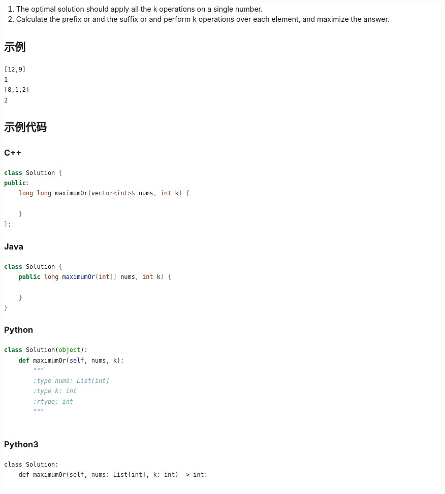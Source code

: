 1. The optimal solution should apply all the k operations on a single number.
2. Calculate the prefix or and the suffix or and perform k operations over each element, and maximize the answer.

## 示例

```
[12,9]
1
[8,1,2]
2
```

## 示例代码

### C++

```cpp
class Solution {
public:
    long long maximumOr(vector<int>& nums, int k) {
        
    }
};
```

### Java

```java
class Solution {
    public long maximumOr(int[] nums, int k) {
        
    }
}
```

### Python

```python
class Solution(object):
    def maximumOr(self, nums, k):
        """
        :type nums: List[int]
        :type k: int
        :rtype: int
        """
        
```

### Python3

```python3
class Solution:
    def maximumOr(self, nums: List[int], k: int) -> int:
        
```
